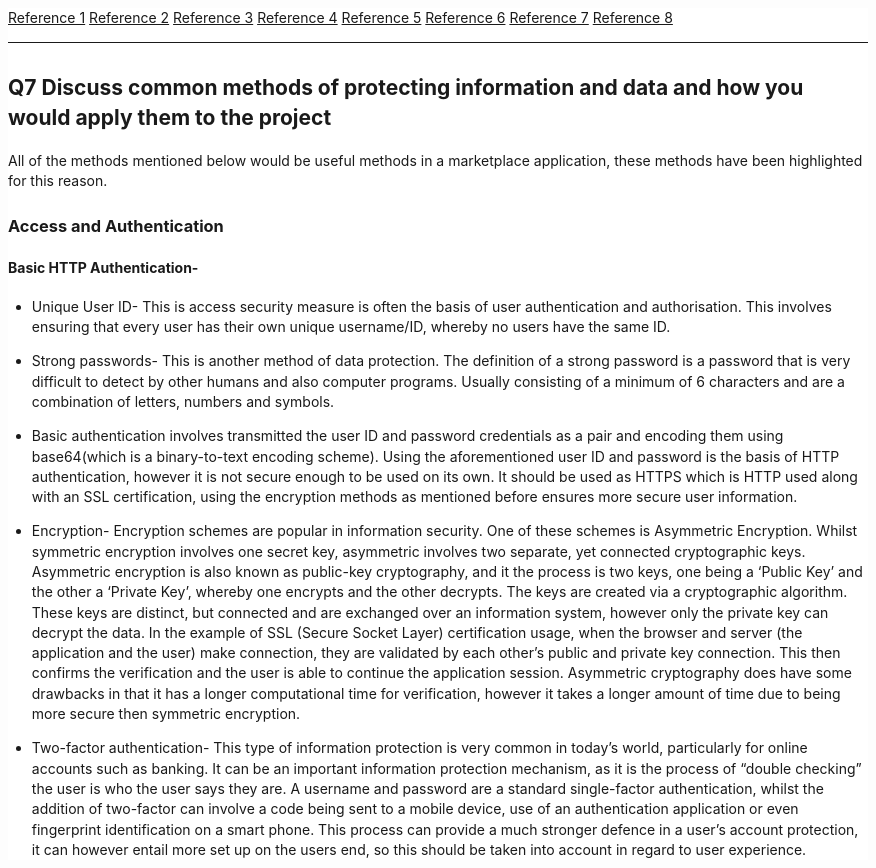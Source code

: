 [Reference 1](https://en.wikipedia.org/wiki/Information_security)
[Reference 2](https://stepuptocrypt.blogspot.com/p/blog-page.html)
[Reference 3](https://www.computersciencedegreehub.com/faq/what-is-information-systems-security/)
[Reference 4](https://www.oaic.gov.au/privacy/the-privacy-act/rights-and-responsibilities/)
[Reference 5](https://kirkpatrickprice.com/blog/why-every-company-needs-an-information-security-program/)
[Reference 6](https://en.wikipedia.org/wiki/Information_security#Risk_management)
[Reference 7](https://blog.netwrix.com/2018/01/16/how-to-perform-it-risk-assessment/)
[Reference 8](https://en.wikipedia.org/wiki/Information_security#Risk_management)

----


## Q7 Discuss common methods of protecting information and data and how you would apply them to the project


All of the methods mentioned below would be useful methods in a marketplace application, these methods have been highlighted for this reason. 

### Access and Authentication

#### Basic HTTP Authentication- 

- Unique User ID- This is access security measure is often the basis of user authentication and authorisation. This involves ensuring that every user has their own unique username/ID, whereby no users have the same ID.

- Strong passwords- This is another method of data protection. The definition of a strong password is a password that is very difficult to detect by other humans and also computer programs. Usually consisting of a minimum of 6 characters and are a combination of letters, numbers and symbols. 

- Basic authentication involves transmitted the user ID and password credentials as a pair and encoding them using base64(which is a binary-to-text encoding scheme). Using the aforementioned user ID and password is the basis of HTTP authentication, however it is not secure enough to be used on its own. It should be used as HTTPS which is HTTP used along with an SSL certification, using the encryption methods as mentioned before ensures more secure user information.  

- Encryption- Encryption schemes are popular in information security. One of these schemes is Asymmetric Encryption. Whilst symmetric encryption involves one secret key, asymmetric involves two separate, yet connected cryptographic keys. Asymmetric encryption is also known as public-key cryptography, and it the process is two keys, one being a ‘Public Key’ and the other a ‘Private Key’, whereby one encrypts and the other decrypts. The keys are created via a cryptographic algorithm. These keys are distinct, but connected and are exchanged over an information system, however only the private key can decrypt the data. In the example of SSL (Secure Socket Layer) certification usage, when the browser and server (the application and the user) make connection, they are validated by each other’s public and private key connection. This then confirms the verification and the user is able to continue the application session. Asymmetric cryptography does have some drawbacks in that it has a longer computational time for verification, however it takes a longer amount of time due to being more secure then symmetric encryption. 

- Two-factor authentication- This type of information protection is very common in today’s world, particularly for online accounts such as banking. It can be an important information protection mechanism, as it is the process of “double checking” the user is who the user says they are. A username and password are a standard single-factor authentication, whilst the addition of two-factor can involve a code being sent to a mobile device, use of an authentication application or even fingerprint identification on a smart phone. This process can provide a much stronger defence in a user’s account protection, it can however entail more set up on the users end, so this should be taken into account in regard to user experience. 
